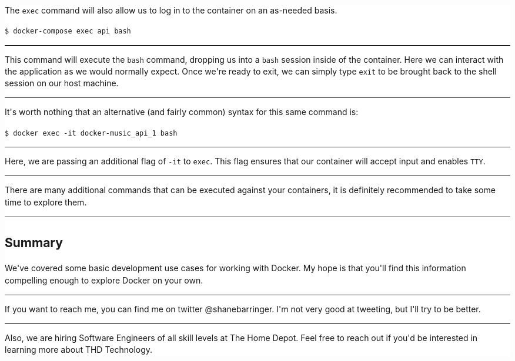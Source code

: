 
The `exec` command will also allow us to log in to the container on an as-needed basis. 

```shell
$ docker-compose exec api bash
```

---

This command will execute the `bash` command, dropping us into a `bash` session inside of the container. Here we can interact with the application as we would normally expect. Once we're ready to exit, we can simply type `exit` to be brought back to the shell session on our host machine.

---

It's worth nothing that an alternative (and fairly common) syntax for this same command is: 

```shell
$ docker exec -it docker-music_api_1 bash
```

---

Here, we are passing an additional flag of `-it` to `exec`. This flag ensures that our container will accept input and enables `TTY`. 

---

There are many additional commands that can be executed against your containers, it is definitely recommended to take some time to explore them. 

---

## Summary

We've covered some basic development use cases for working with Docker. My hope is that you'll find this information compelling enough to explore Docker on your own. 

---

If you want to reach me, you can find me on twitter @shanebarringer. I'm not very good at tweeting, but I'll try to be better. 

---

Also, we are hiring Software Engineers of all skill levels at The Home Depot. Feel free to reach out if you'd be interested in learning more about THD Technology. 